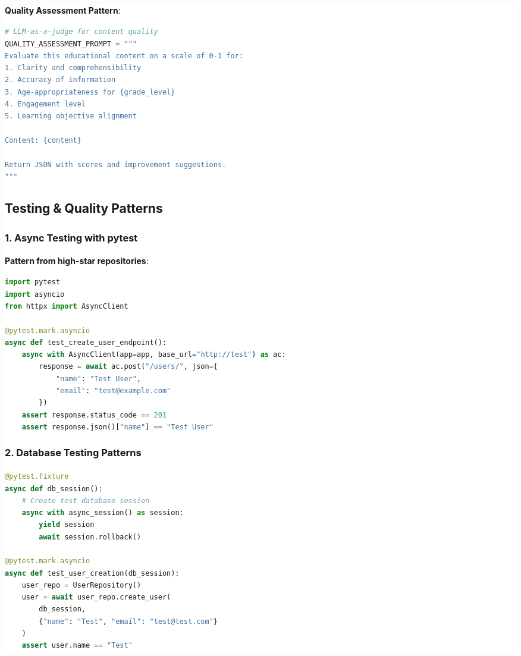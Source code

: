 **Quality Assessment Pattern**:
```python
# LLM-as-a-judge for content quality
QUALITY_ASSESSMENT_PROMPT = """
Evaluate this educational content on a scale of 0-1 for:
1. Clarity and comprehensibility
2. Accuracy of information
3. Age-appropriateness for {grade_level}
4. Engagement level
5. Learning objective alignment

Content: {content}

Return JSON with scores and improvement suggestions.
"""
```

## Testing & Quality Patterns

### 1. Async Testing with pytest
**Pattern from high-star repositories**:
```python
import pytest
import asyncio
from httpx import AsyncClient

@pytest.mark.asyncio
async def test_create_user_endpoint():
    async with AsyncClient(app=app, base_url="http://test") as ac:
        response = await ac.post("/users/", json={
            "name": "Test User",
            "email": "test@example.com"
        })
    assert response.status_code == 201
    assert response.json()["name"] == "Test User"
```

### 2. Database Testing Patterns
```python
@pytest.fixture
async def db_session():
    # Create test database session
    async with async_session() as session:
        yield session
        await session.rollback()

@pytest.mark.asyncio
async def test_user_creation(db_session):
    user_repo = UserRepository()
    user = await user_repo.create_user(
        db_session, 
        {"name": "Test", "email": "test@test.com"}
    )
    assert user.name == "Test"
```
